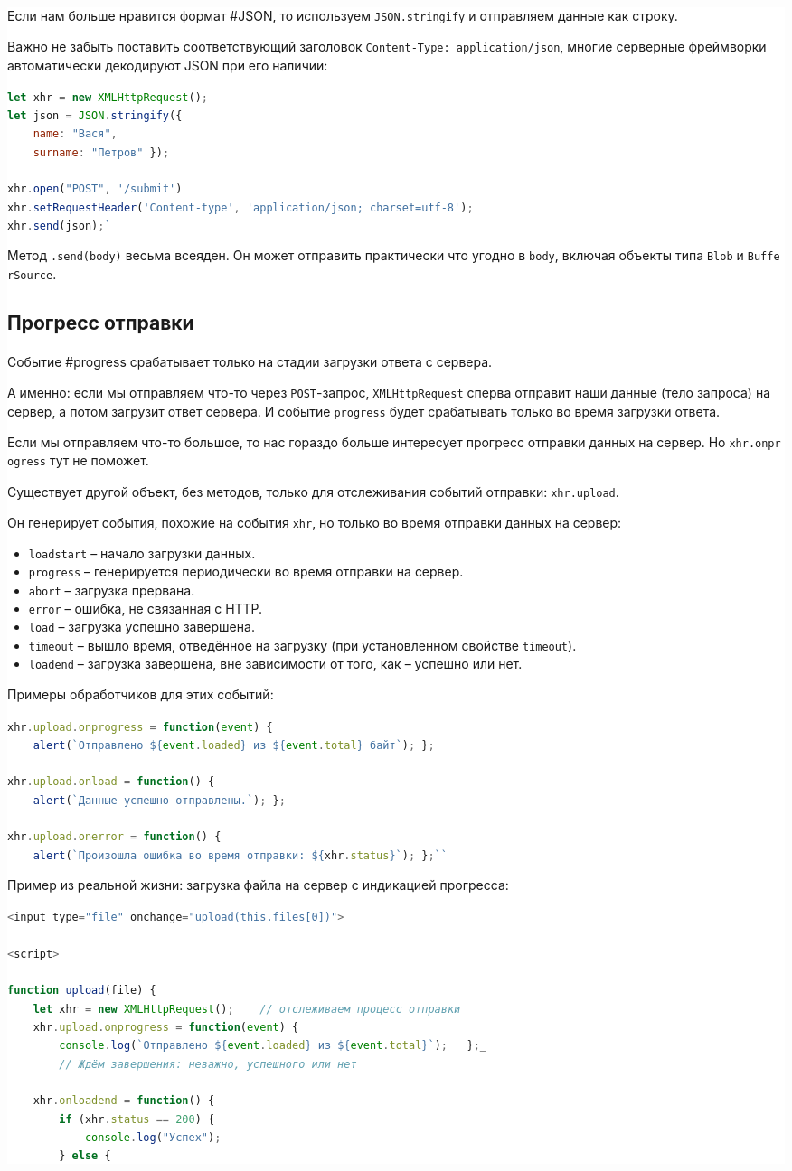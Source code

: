 Если нам больше нравится формат #JSON, то используем `JSON.stringify` и отправляем данные как строку.

Важно не забыть поставить соответствующий заголовок `Content-Type: application/json`, многие серверные фреймворки автоматически декодируют JSON при его наличии:
~~~js
let xhr = new XMLHttpRequest();  
let json = JSON.stringify({   
	name: "Вася",   
	surname: "Петров" });  
	
xhr.open("POST", '/submit') 
xhr.setRequestHeader('Content-type', 'application/json; charset=utf-8');  
xhr.send(json);`
~~~
Метод `.send(body)` весьма всеяден. Он может отправить практически что угодно в `body`, включая объекты типа `Blob` и `BufferSource`.

## Прогресс отправки

Событие #progress срабатывает только на стадии загрузки ответа с сервера.

А именно: если мы отправляем что-то через `POST`-запрос, `XMLHttpRequest` сперва отправит наши данные (тело запроса) на сервер, а потом загрузит ответ сервера. И событие `progress` будет срабатывать только во время загрузки ответа.

Если мы отправляем что-то большое, то нас гораздо больше интересует прогресс отправки данных на сервер. Но `xhr.onprogress` тут не поможет.

Существует другой объект, без методов, только для отслеживания событий отправки: `xhr.upload`.

Он генерирует события, похожие на события `xhr`, но только во время отправки данных на сервер:
-   `loadstart` – начало загрузки данных.
-   `progress` – генерируется периодически во время отправки на сервер.
-   `abort` – загрузка прервана.
-   `error` – ошибка, не связанная с HTTP.
-   `load` – загрузка успешно завершена.
-   `timeout` – вышло время, отведённое на загрузку (при установленном свойстве `timeout`).
-   `loadend` – загрузка завершена, вне зависимости от того, как – успешно или нет.

Примеры обработчиков для этих событий:
~~~js
xhr.upload.onprogress = function(event) {   
	alert(`Отправлено ${event.loaded} из ${event.total} байт`); };  

xhr.upload.onload = function() {   
	alert(`Данные успешно отправлены.`); };  

xhr.upload.onerror = function() {   
	alert(`Произошла ошибка во время отправки: ${xhr.status}`); };``
~~~
Пример из реальной жизни: загрузка файла на сервер с индикацией прогресса:
~~~js
<input type="file" onchange="upload(this.files[0])">  

<script> 

function upload(file) {   
	let xhr = new XMLHttpRequest();    // отслеживаем процесс отправки   
	xhr.upload.onprogress = function(event) {     
		console.log(`Отправлено ${event.loaded} из ${event.total}`);   };_    
		// Ждём завершения: неважно, успешного или нет   
	
	xhr.onloadend = function() {     
		if (xhr.status == 200) {       
			console.log("Успех");     
		} else {       
~~~